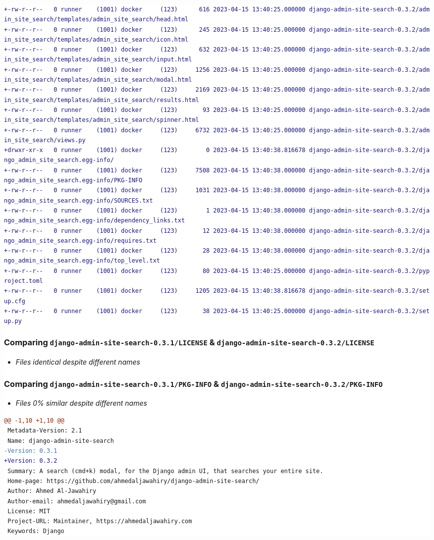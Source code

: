 ```diff
+-rw-r--r--   0 runner    (1001) docker     (123)      616 2023-04-15 13:40:25.000000 django-admin-site-search-0.3.2/admin_site_search/templates/admin_site_search/head.html
+-rw-r--r--   0 runner    (1001) docker     (123)      245 2023-04-15 13:40:25.000000 django-admin-site-search-0.3.2/admin_site_search/templates/admin_site_search/icon.html
+-rw-r--r--   0 runner    (1001) docker     (123)      632 2023-04-15 13:40:25.000000 django-admin-site-search-0.3.2/admin_site_search/templates/admin_site_search/input.html
+-rw-r--r--   0 runner    (1001) docker     (123)     1256 2023-04-15 13:40:25.000000 django-admin-site-search-0.3.2/admin_site_search/templates/admin_site_search/modal.html
+-rw-r--r--   0 runner    (1001) docker     (123)     2169 2023-04-15 13:40:25.000000 django-admin-site-search-0.3.2/admin_site_search/templates/admin_site_search/results.html
+-rw-r--r--   0 runner    (1001) docker     (123)       93 2023-04-15 13:40:25.000000 django-admin-site-search-0.3.2/admin_site_search/templates/admin_site_search/spinner.html
+-rw-r--r--   0 runner    (1001) docker     (123)     6732 2023-04-15 13:40:25.000000 django-admin-site-search-0.3.2/admin_site_search/views.py
+drwxr-xr-x   0 runner    (1001) docker     (123)        0 2023-04-15 13:40:38.816678 django-admin-site-search-0.3.2/django_admin_site_search.egg-info/
+-rw-r--r--   0 runner    (1001) docker     (123)     7508 2023-04-15 13:40:38.000000 django-admin-site-search-0.3.2/django_admin_site_search.egg-info/PKG-INFO
+-rw-r--r--   0 runner    (1001) docker     (123)     1031 2023-04-15 13:40:38.000000 django-admin-site-search-0.3.2/django_admin_site_search.egg-info/SOURCES.txt
+-rw-r--r--   0 runner    (1001) docker     (123)        1 2023-04-15 13:40:38.000000 django-admin-site-search-0.3.2/django_admin_site_search.egg-info/dependency_links.txt
+-rw-r--r--   0 runner    (1001) docker     (123)       12 2023-04-15 13:40:38.000000 django-admin-site-search-0.3.2/django_admin_site_search.egg-info/requires.txt
+-rw-r--r--   0 runner    (1001) docker     (123)       28 2023-04-15 13:40:38.000000 django-admin-site-search-0.3.2/django_admin_site_search.egg-info/top_level.txt
+-rw-r--r--   0 runner    (1001) docker     (123)       80 2023-04-15 13:40:25.000000 django-admin-site-search-0.3.2/pyproject.toml
+-rw-r--r--   0 runner    (1001) docker     (123)     1205 2023-04-15 13:40:38.816678 django-admin-site-search-0.3.2/setup.cfg
+-rw-r--r--   0 runner    (1001) docker     (123)       38 2023-04-15 13:40:25.000000 django-admin-site-search-0.3.2/setup.py
```

### Comparing `django-admin-site-search-0.3.1/LICENSE` & `django-admin-site-search-0.3.2/LICENSE`

 * *Files identical despite different names*

### Comparing `django-admin-site-search-0.3.1/PKG-INFO` & `django-admin-site-search-0.3.2/PKG-INFO`

 * *Files 0% similar despite different names*

```diff
@@ -1,10 +1,10 @@
 Metadata-Version: 2.1
 Name: django-admin-site-search
-Version: 0.3.1
+Version: 0.3.2
 Summary: A search (cmd+k) modal, for the Django admin UI, that searches your entire site.
 Home-page: https://github.com/ahmedaljawahiry/django-admin-site-search/
 Author: Ahmed Al-Jawahiry
 Author-email: ahmedaljawahiry@gmail.com
 License: MIT
 Project-URL: Maintainer, https://ahmedaljawahiry.com
 Keywords: Django
```
